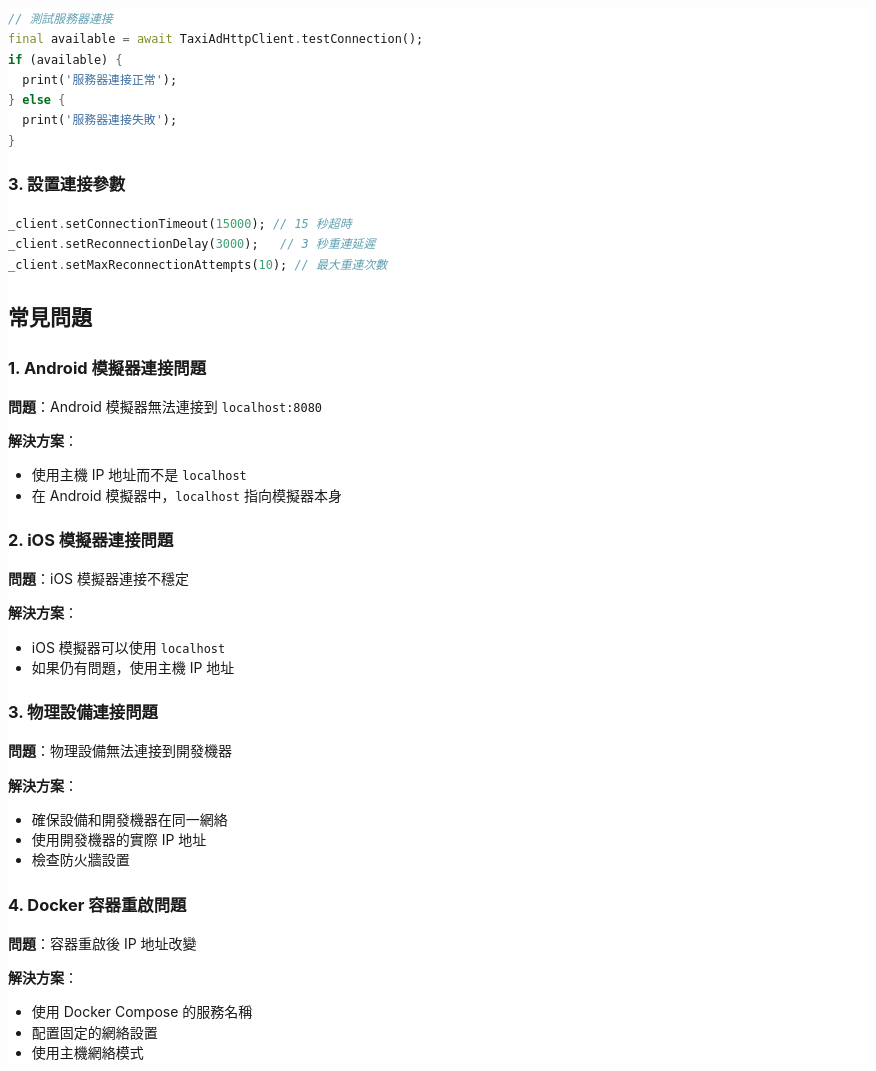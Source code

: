 ```dart
// 測試服務器連接
final available = await TaxiAdHttpClient.testConnection();
if (available) {
  print('服務器連接正常');
} else {
  print('服務器連接失敗');
}
```

### 3. 設置連接參數

```dart
_client.setConnectionTimeout(15000); // 15 秒超時
_client.setReconnectionDelay(3000);   // 3 秒重連延遲
_client.setMaxReconnectionAttempts(10); // 最大重連次數
```

## 常見問題

### 1. Android 模擬器連接問題

**問題**：Android 模擬器無法連接到 `localhost:8080`

**解決方案**：
- 使用主機 IP 地址而不是 `localhost`
- 在 Android 模擬器中，`localhost` 指向模擬器本身

### 2. iOS 模擬器連接問題

**問題**：iOS 模擬器連接不穩定

**解決方案**：
- iOS 模擬器可以使用 `localhost`
- 如果仍有問題，使用主機 IP 地址

### 3. 物理設備連接問題

**問題**：物理設備無法連接到開發機器

**解決方案**：
- 確保設備和開發機器在同一網絡
- 使用開發機器的實際 IP 地址
- 檢查防火牆設置

### 4. Docker 容器重啟問題

**問題**：容器重啟後 IP 地址改變

**解決方案**：
- 使用 Docker Compose 的服務名稱
- 配置固定的網絡設置
- 使用主機網絡模式
